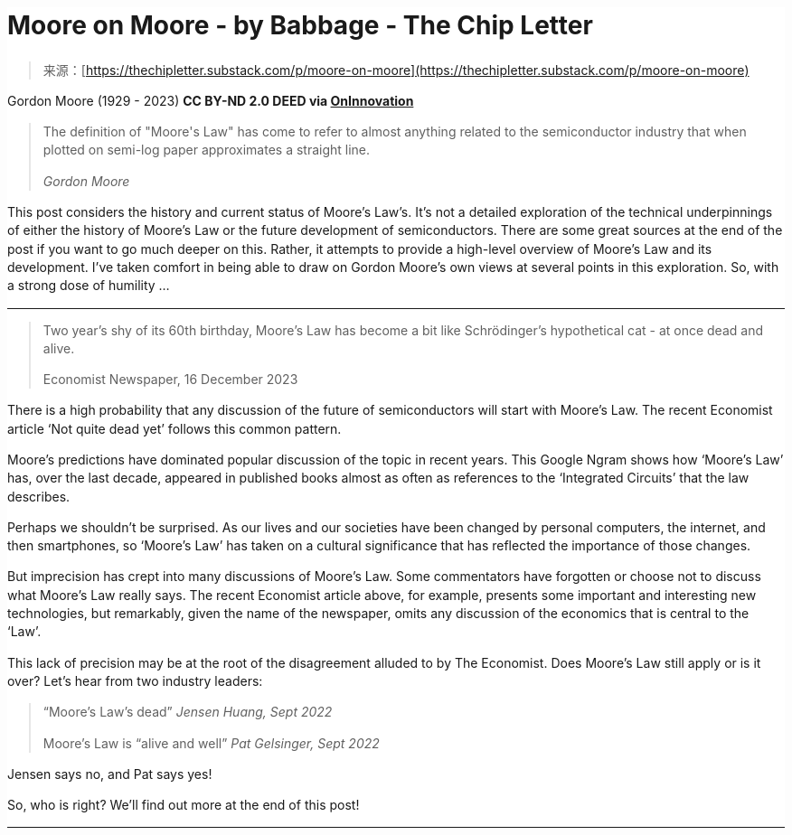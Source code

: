 

# Moore on Moore - by Babbage - The Chip Letter

> 来源：[https://thechipletter.substack.com/p/moore-on-moore](https://thechipletter.substack.com/p/moore-on-moore)

Gordon Moore (1929 - 2023) **CC BY-ND 2.0 DEED via [OnInnovation](https://www.flickr.com/photos/oninnovation/4335512856)**

> The definition of "Moore's Law" has come to refer to almost anything related to the semiconductor industry that when plotted on semi-log paper approximates a straight line.
> 
> *Gordon Moore*

This post considers the history and current status of Moore’s Law’s. It’s not a detailed exploration of the technical underpinnings of either the history of Moore’s Law or the future development of semiconductors. There are some great sources at the end of the post if you want to go much deeper on this. Rather, it attempts to provide a high-level overview of Moore’s Law and its development. I’ve taken comfort in being able to draw on Gordon Moore’s own views at several points in this exploration. So, with a strong dose of humility …

* * *

> Two year’s shy of its 60th birthday, Moore’s Law has become a bit like Schrödinger’s hypothetical cat - at once dead and alive.
> 
> Economist Newspaper, 16 December 2023

There is a high probability that any discussion of the future of semiconductors will start with Moore’s Law. The recent Economist article ‘Not quite dead yet’ follows this common pattern.

Moore’s predictions have dominated popular discussion of the topic in recent years. This Google Ngram shows how ‘Moore’s Law’ has, over the last decade, appeared in published books almost as often as references to the ‘Integrated Circuits’ that the law describes.

Perhaps we shouldn’t be surprised. As our lives and our societies have been changed by personal computers, the internet, and then smartphones, so ‘Moore’s Law’ has taken on a cultural significance that has reflected the importance of those changes.

But imprecision has crept into many discussions of Moore’s Law. Some commentators have forgotten or choose not to discuss what Moore’s Law really says. The recent Economist article above, for example, presents some important and interesting new technologies, but remarkably, given the name of the newspaper, omits any discussion of the economics that is central to the ‘Law’.

This lack of precision may be at the root of the disagreement alluded to by The Economist. Does Moore’s Law still apply or is it over? Let’s hear from two industry leaders:

> “Moore’s Law’s dead” *Jensen Huang, Sept 2022*
> 
> Moore’s Law is “alive and well” *Pat Gelsinger, Sept 2022*

Jensen says no, and Pat says yes!

So, who is right? We’ll find out more at the end of this post!

* * *
